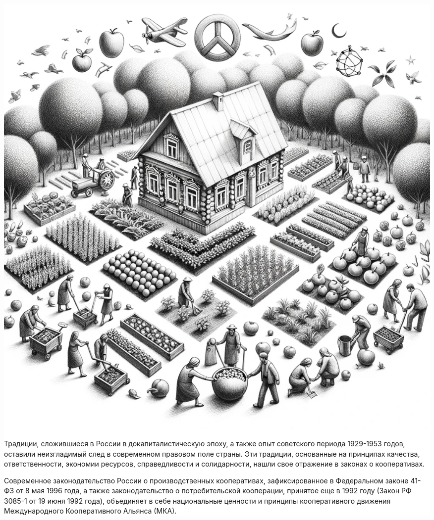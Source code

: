 ![IMG-20240203182000947.png](assets/IMG-20240203182000947.png)


Традиции, сложившиеся в России в докапиталистическую эпоху, а также опыт советского периода 1929-1953 годов, оставили неизгладимый след в современном правовом поле страны. Эти традиции, основанные на принципах качества, ответственности, экономии ресурсов, справедливости и солидарности, нашли свое отражение в законах о кооперативах.

Современное законодательство России о производственных кооперативах, зафиксированное в Федеральном законе 41-ФЗ от 8 мая 1996 года, а также законодательство о потребительской кооперации, принятое еще в 1992 году (Закон РФ 3085-1 от 19 июня 1992 года), объединяет в себе национальные ценности и принципы кооперативного движения Международного Кооперативного Альянса (МКА).
